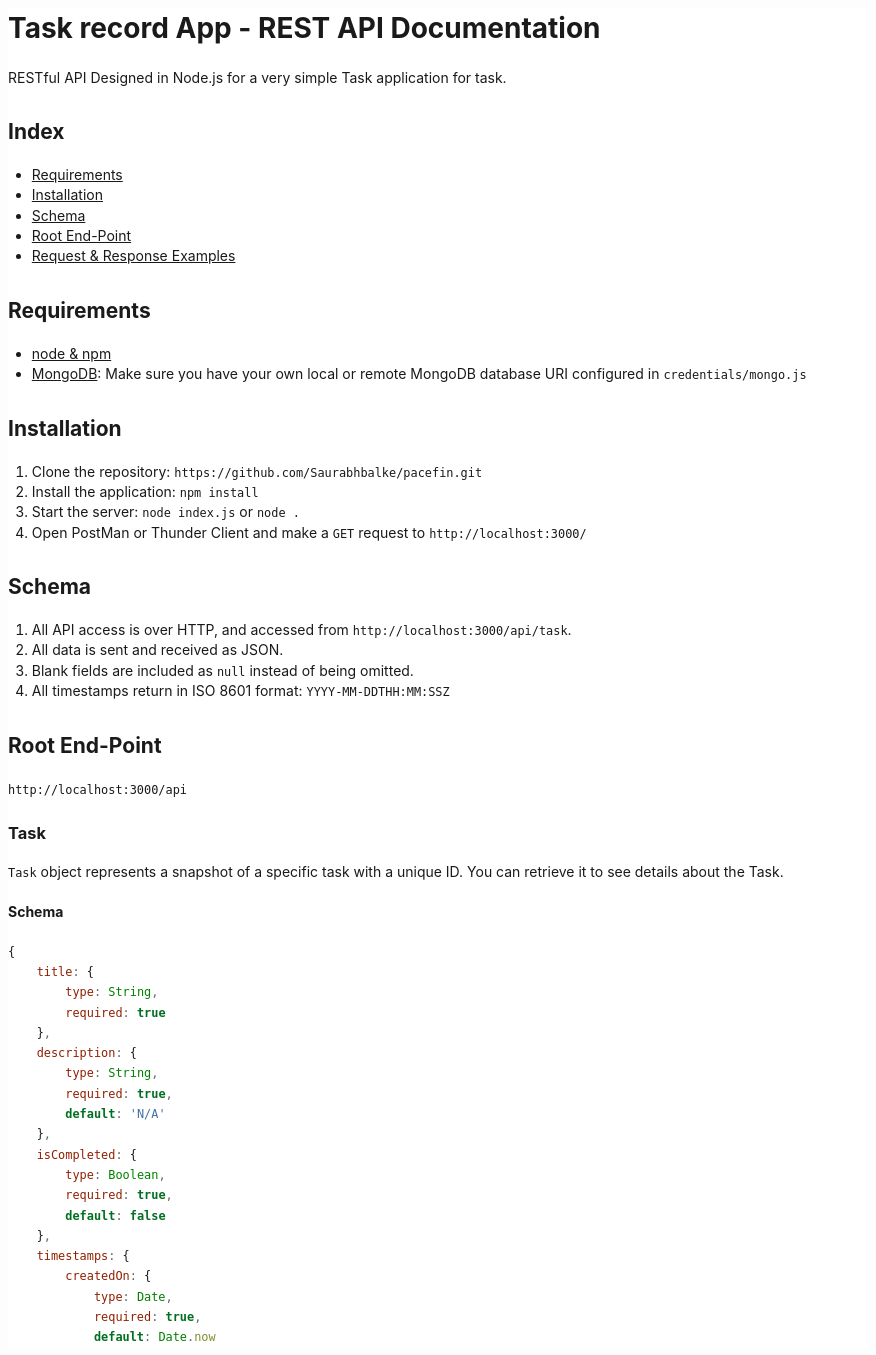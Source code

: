 # Task record App - REST API Documentation
RESTful API Designed in Node.js for a very simple Task application for task.

## Index
* [Requirements](#requirements)
* [Installation](#installation)
* [Schema](#schema)
* [Root End-Point](#root-end-point)
* [Request & Response Examples](#request--response-examples)

## Requirements

- [node & npm](http://nodejs.org)
- [MongoDB](https://www.mongodb.com/): Make sure you have your own local or remote MongoDB database URI configured in `credentials/mongo.js`

## Installation

1. Clone the repository: `https://github.com/Saurabhbalke/pacefin.git`
2. Install the application: `npm install`
3. Start the server: `node index.js` or `node .`
4. Open PostMan or Thunder Client and make a `GET` request to `http://localhost:3000/`

## Schema

1. All API access is over HTTP, and accessed from `http://localhost:3000/api/task`.
2. All data is sent and received as JSON.
3. Blank fields are included as `null` instead of being omitted.
4. All timestamps return in ISO 8601 format: `YYYY-MM-DDTHH:MM:SSZ`

## Root End-Point
`http://localhost:3000/api`


### Task
`Task` object represents a snapshot of a specific task with a unique ID. You can retrieve it to see details about the Task.

#### Schema
```javascript
{
    title: {
        type: String,
        required: true
    },
    description: {
        type: String,
        required: true,
        default: 'N/A'
    },
    isCompleted: {
        type: Boolean,
        required: true,
        default: false
    },
    timestamps: {
        createdOn: {
            type: Date,
            required: true,
            default: Date.now
```